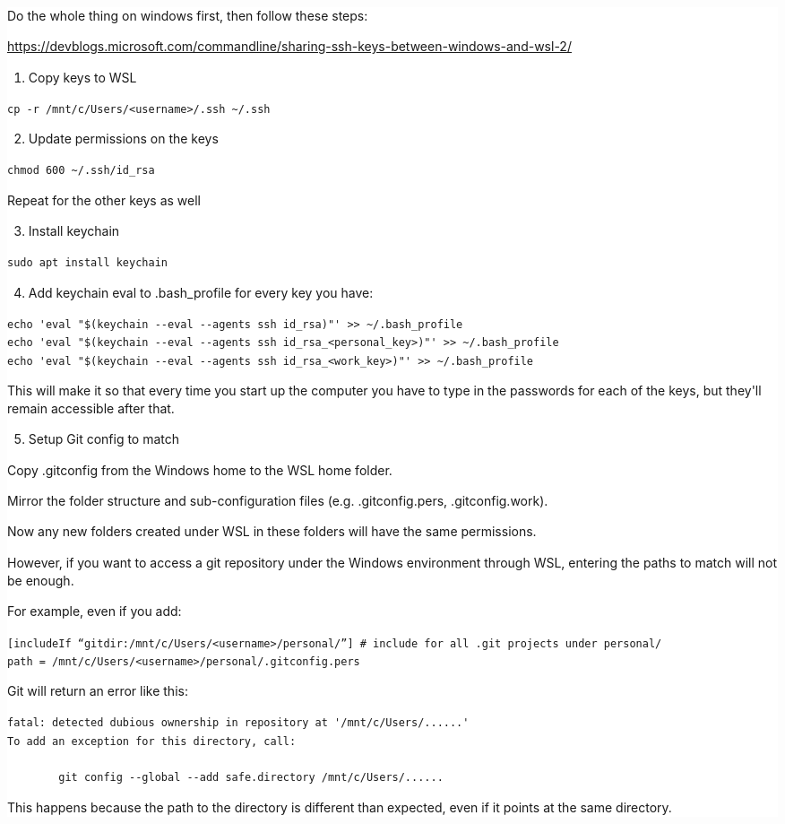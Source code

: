Do the whole thing on windows first, then follow these steps:

https://devblogs.microsoft.com/commandline/sharing-ssh-keys-between-windows-and-wsl-2/

1. Copy keys to WSL

```
cp -r /mnt/c/Users/<username>/.ssh ~/.ssh
```

2. Update permissions on the keys

```
chmod 600 ~/.ssh/id_rsa
```
Repeat for the other keys as well

3. Install keychain

```
sudo apt install keychain
```

4. Add keychain eval to .bash_profile for every key you have:

```
echo 'eval "$(keychain --eval --agents ssh id_rsa)"' >> ~/.bash_profile
echo 'eval "$(keychain --eval --agents ssh id_rsa_<personal_key>)"' >> ~/.bash_profile
echo 'eval "$(keychain --eval --agents ssh id_rsa_<work_key>)"' >> ~/.bash_profile
```

This will make it so that every time you start up the computer you have to type in the passwords for each of the keys, but they'll remain accessible after that.

5. Setup Git config to match

Copy .gitconfig from the Windows home to the WSL home folder.

Mirror the folder structure and sub-configuration files (e.g. .gitconfig.pers, .gitconfig.work).

Now any new folders created under WSL in these folders will have the same permissions.

However, if you want to access a git repository under the Windows environment through WSL, entering the paths to match will not be enough.

For example, even if you add: 

```
[includeIf “gitdir:/mnt/c/Users/<username>/personal/”] # include for all .git projects under personal/ 
path = /mnt/c/Users/<username>/personal/.gitconfig.pers
```
 Git will return an error like this:

```
fatal: detected dubious ownership in repository at '/mnt/c/Users/......'
To add an exception for this directory, call:

        git config --global --add safe.directory /mnt/c/Users/......
```

This happens because the path to the directory is different than expected, even if it points at the same directory.
